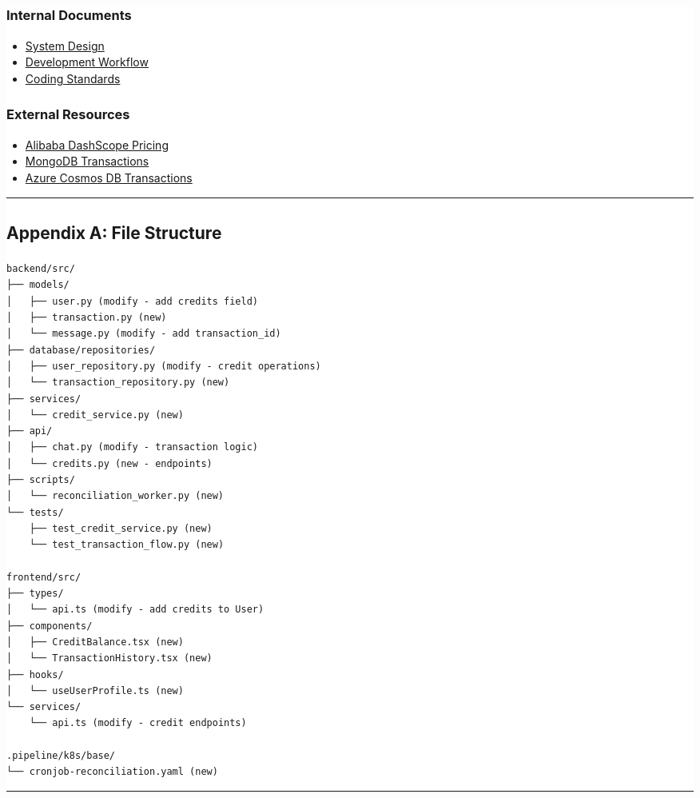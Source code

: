 ### Internal Documents
- [System Design](../architecture/system-design.md)
- [Development Workflow](../deployment/workflow.md)
- [Coding Standards](../development/coding-standards.md)

### External Resources
- [Alibaba DashScope Pricing](https://help.aliyun.com/zh/dashscope/developer-reference/tongyi-thousand-questions-metering-and-billing)
- [MongoDB Transactions](https://www.mongodb.com/docs/manual/core/transactions/)
- [Azure Cosmos DB Transactions](https://learn.microsoft.com/en-us/azure/cosmos-db/mongodb/feature-support-42#transactions)

---

## Appendix A: File Structure

```
backend/src/
├── models/
│   ├── user.py (modify - add credits field)
│   ├── transaction.py (new)
│   └── message.py (modify - add transaction_id)
├── database/repositories/
│   ├── user_repository.py (modify - credit operations)
│   └── transaction_repository.py (new)
├── services/
│   └── credit_service.py (new)
├── api/
│   ├── chat.py (modify - transaction logic)
│   └── credits.py (new - endpoints)
├── scripts/
│   └── reconciliation_worker.py (new)
└── tests/
    ├── test_credit_service.py (new)
    └── test_transaction_flow.py (new)

frontend/src/
├── types/
│   └── api.ts (modify - add credits to User)
├── components/
│   ├── CreditBalance.tsx (new)
│   └── TransactionHistory.tsx (new)
├── hooks/
│   └── useUserProfile.ts (new)
└── services/
    └── api.ts (modify - credit endpoints)

.pipeline/k8s/base/
└── cronjob-reconciliation.yaml (new)
```

---